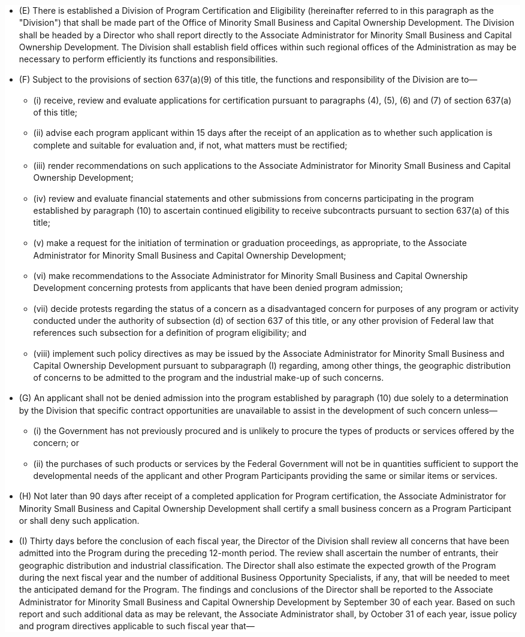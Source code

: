 * (E) There is established a Division of Program Certification and Eligibility (hereinafter referred to in this paragraph as the "Division") that shall be made part of the Office of Minority Small Business and Capital Ownership Development. The Division shall be headed by a Director who shall report directly to the Associate Administrator for Minority Small Business and Capital Ownership Development. The Division shall establish field offices within such regional offices of the Administration as may be necessary to perform efficiently its functions and responsibilities.

* (F) Subject to the provisions of section 637(a)(9) of this title, the functions and responsibility of the Division are to—

  * (i) receive, review and evaluate applications for certification pursuant to paragraphs (4), (5), (6) and (7) of section 637(a) of this title;

  * (ii) advise each program applicant within 15 days after the receipt of an application as to whether such application is complete and suitable for evaluation and, if not, what matters must be rectified;

  * (iii) render recommendations on such applications to the Associate Administrator for Minority Small Business and Capital Ownership Development;

  * (iv) review and evaluate financial statements and other submissions from concerns participating in the program established by paragraph (10) to ascertain continued eligibility to receive subcontracts pursuant to section 637(a) of this title;

  * (v) make a request for the initiation of termination or graduation proceedings, as appropriate, to the Associate Administrator for Minority Small Business and Capital Ownership Development;

  * (vi) make recommendations to the Associate Administrator for Minority Small Business and Capital Ownership Development concerning protests from applicants that have been denied program admission;

  * (vii) decide protests regarding the status of a concern as a disadvantaged concern for purposes of any program or activity conducted under the authority of subsection (d) of section 637 of this title, or any other provision of Federal law that references such subsection for a definition of program eligibility; and

  * (viii) implement such policy directives as may be issued by the Associate Administrator for Minority Small Business and Capital Ownership Development pursuant to subparagraph (I) regarding, among other things, the geographic distribution of concerns to be admitted to the program and the industrial make-up of such concerns.


* (G) An applicant shall not be denied admission into the program established by paragraph (10) due solely to a determination by the Division that specific contract opportunities are unavailable to assist in the development of such concern unless—

  * (i) the Government has not previously procured and is unlikely to procure the types of products or services offered by the concern; or

  * (ii) the purchases of such products or services by the Federal Government will not be in quantities sufficient to support the developmental needs of the applicant and other Program Participants providing the same or similar items or services.


* (H) Not later than 90 days after receipt of a completed application for Program certification, the Associate Administrator for Minority Small Business and Capital Ownership Development shall certify a small business concern as a Program Participant or shall deny such application.

* (I) Thirty days before the conclusion of each fiscal year, the Director of the Division shall review all concerns that have been admitted into the Program during the preceding 12-month period. The review shall ascertain the number of entrants, their geographic distribution and industrial classification. The Director shall also estimate the expected growth of the Program during the next fiscal year and the number of additional Business Opportunity Specialists, if any, that will be needed to meet the anticipated demand for the Program. The findings and conclusions of the Director shall be reported to the Associate Administrator for Minority Small Business and Capital Ownership Development by September 30 of each year. Based on such report and such additional data as may be relevant, the Associate Administrator shall, by October 31 of each year, issue policy and program directives applicable to such fiscal year that—
